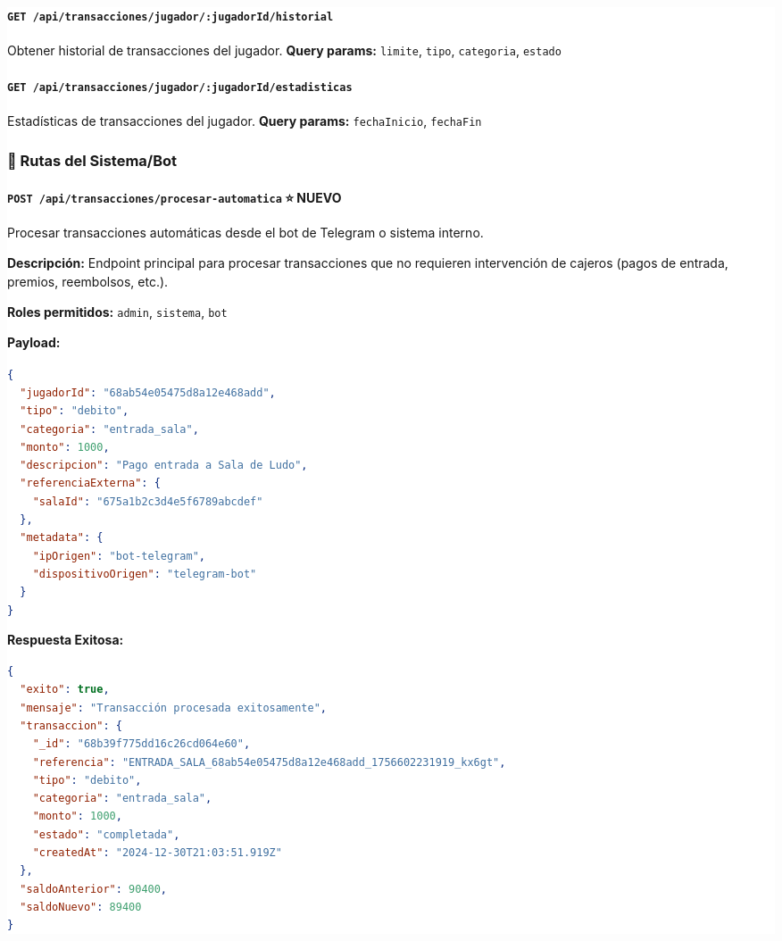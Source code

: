 #### **`GET /api/transacciones/jugador/:jugadorId/historial`**

Obtener historial de transacciones del jugador.
**Query params:** `limite`, `tipo`, `categoria`, `estado`

#### **`GET /api/transacciones/jugador/:jugadorId/estadisticas`**

Estadísticas de transacciones del jugador.
**Query params:** `fechaInicio`, `fechaFin`

### **🤖 Rutas del Sistema/Bot**

#### **`POST /api/transacciones/procesar-automatica`** ⭐ **NUEVO**

Procesar transacciones automáticas desde el bot de Telegram o sistema interno.

**Descripción:** Endpoint principal para procesar transacciones que no requieren intervención de cajeros (pagos de entrada, premios, reembolsos, etc.).

**Roles permitidos:** `admin`, `sistema`, `bot`

**Payload:**

```json
{
  "jugadorId": "68ab54e05475d8a12e468add",
  "tipo": "debito",
  "categoria": "entrada_sala",
  "monto": 1000,
  "descripcion": "Pago entrada a Sala de Ludo",
  "referenciaExterna": {
    "salaId": "675a1b2c3d4e5f6789abcdef"
  },
  "metadata": {
    "ipOrigen": "bot-telegram",
    "dispositivoOrigen": "telegram-bot"
  }
}
```

**Respuesta Exitosa:**

```json
{
  "exito": true,
  "mensaje": "Transacción procesada exitosamente",
  "transaccion": {
    "_id": "68b39f775dd16c26cd064e60",
    "referencia": "ENTRADA_SALA_68ab54e05475d8a12e468add_1756602231919_kx6gt",
    "tipo": "debito",
    "categoria": "entrada_sala",
    "monto": 1000,
    "estado": "completada",
    "createdAt": "2024-12-30T21:03:51.919Z"
  },
  "saldoAnterior": 90400,
  "saldoNuevo": 89400
}
```
